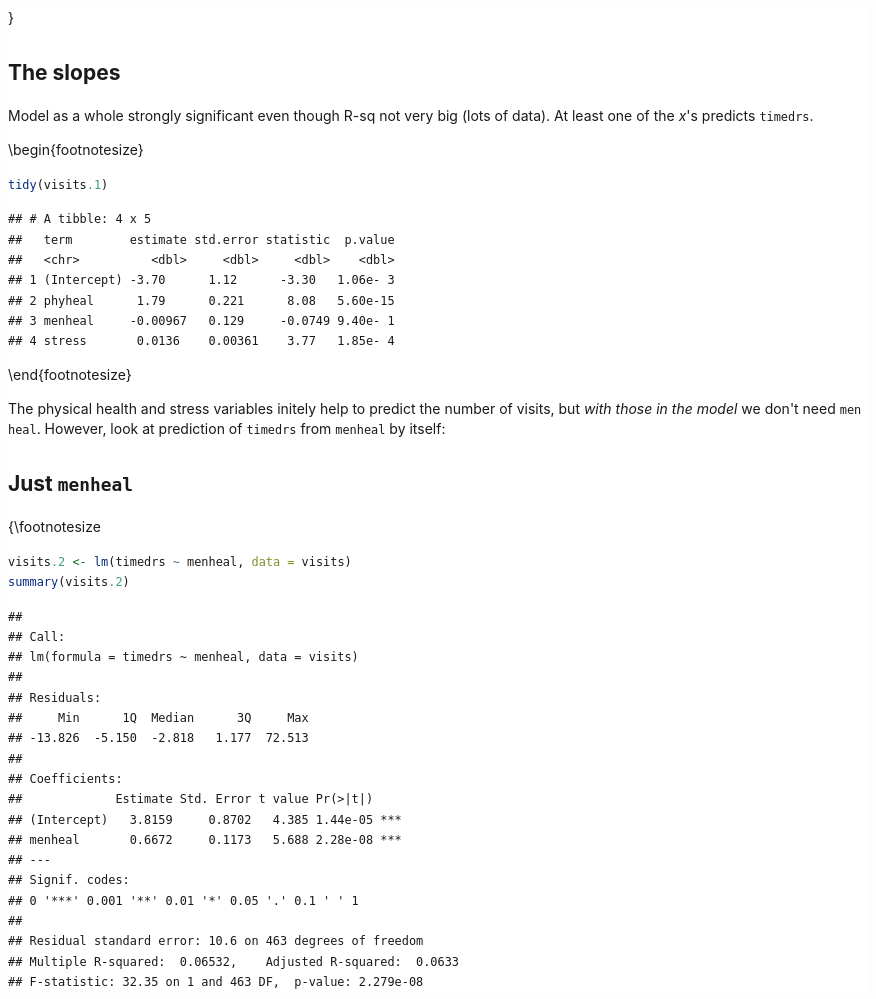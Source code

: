 }  

## The slopes

Model as a whole strongly significant even though R-sq not very big (lots of data). At least one of the $x$'s predicts `timedrs`.

\begin{footnotesize}

```r
tidy(visits.1)
```

```
## # A tibble: 4 x 5
##   term        estimate std.error statistic  p.value
##   <chr>          <dbl>     <dbl>     <dbl>    <dbl>
## 1 (Intercept) -3.70      1.12      -3.30   1.06e- 3
## 2 phyheal      1.79      0.221      8.08   5.60e-15
## 3 menheal     -0.00967   0.129     -0.0749 9.40e- 1
## 4 stress       0.0136    0.00361    3.77   1.85e- 4
```
 
\end{footnotesize}

The physical health and stress variables initely help to predict the number of visits, but *with those in the model* we don't need `menheal`.
However, look at prediction of `timedrs` from `menheal` by itself:


## Just `menheal`

{\footnotesize 

```r
visits.2 <- lm(timedrs ~ menheal, data = visits)
summary(visits.2)
```

```
## 
## Call:
## lm(formula = timedrs ~ menheal, data = visits)
## 
## Residuals:
##     Min      1Q  Median      3Q     Max 
## -13.826  -5.150  -2.818   1.177  72.513 
## 
## Coefficients:
##             Estimate Std. Error t value Pr(>|t|)    
## (Intercept)   3.8159     0.8702   4.385 1.44e-05 ***
## menheal       0.6672     0.1173   5.688 2.28e-08 ***
## ---
## Signif. codes:  
## 0 '***' 0.001 '**' 0.01 '*' 0.05 '.' 0.1 ' ' 1
## 
## Residual standard error: 10.6 on 463 degrees of freedom
## Multiple R-squared:  0.06532,	Adjusted R-squared:  0.0633 
## F-statistic: 32.35 on 1 and 463 DF,  p-value: 2.279e-08
```
 